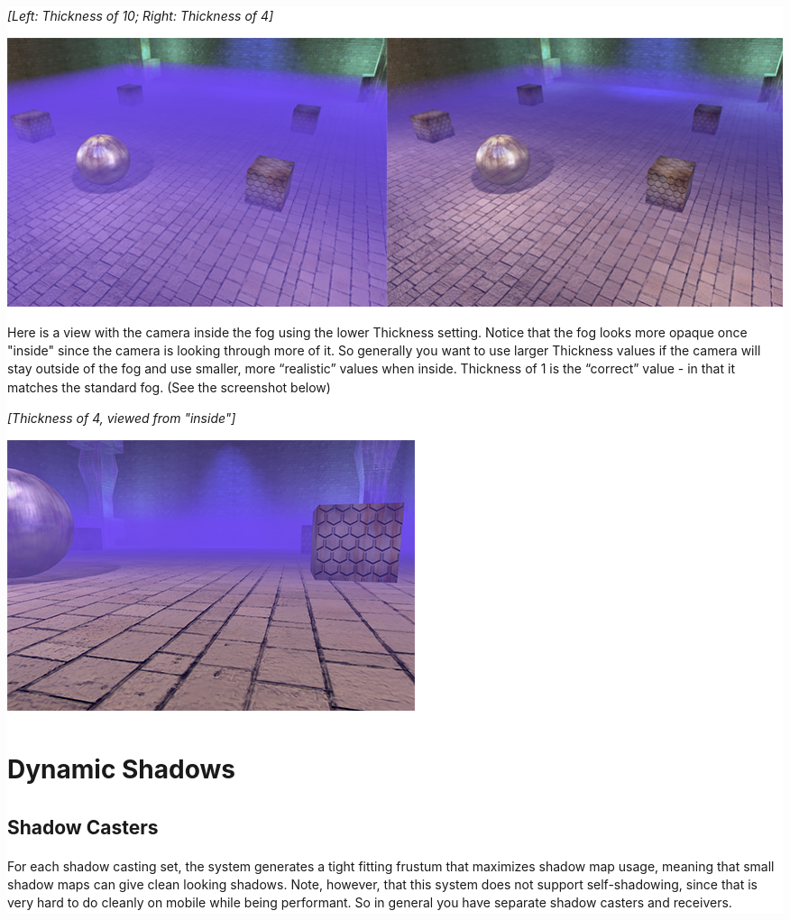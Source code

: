 
*[Left: Thickness of 10; Right: Thickness of 4]*

![image](markdown/images/image_7.png)

Here is a view with the camera inside the fog using the lower Thickness setting. Notice that the fog looks more opaque once "inside" since the camera is looking through more of it. So generally you want to use larger Thickness values if the camera will stay outside of the fog and use smaller, more “realistic” values when inside. Thickness of 1 is the “correct” value - in that it matches the standard fog. (See the screenshot below)

*[Thickness of 4, viewed from "inside"]*

![image](markdown/images/image_8.png)

# Dynamic Shadows

## Shadow Casters

For each shadow casting set, the system generates a tight fitting frustum that maximizes shadow map usage, meaning that small shadow maps can give clean looking shadows. Note, however, that this system does not support self-shadowing, since that is very hard to do cleanly on mobile while being performant. So in general you have separate shadow casters and receivers.

